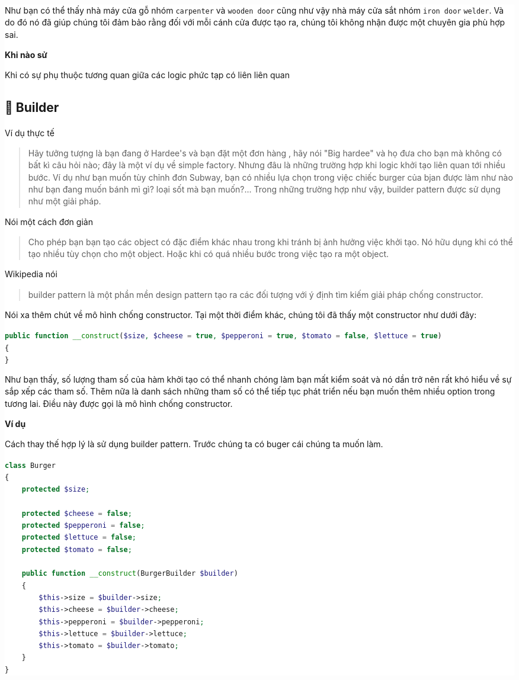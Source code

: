 Như bạn có thể thấy nhà máy cửa gỗ nhóm `carpenter` và `wooden door` cũng như vậy nhà máy cửa sắt nhóm `iron door`  `welder`. Và do đó nó đã giúp chúng tôi đảm bảo rằng đối với mỗi cánh cửa được tạo ra, chúng tôi không nhận được một chuyên gia phù hợp sai.

**Khi nào sử**

Khi có sự phụ thuộc tương quan giữa các logic phức tạp có liên   liên quan

👷 Builder
--------------------------------------------
Ví dụ thực tế
> Hãy tưởng tượng là bạn đang ở Hardee's và bạn đặt một đơn hàng , hãy nói "Big hardee" và họ đưa cho bạn mà không có bất kì câu hỏi nào; đây là một ví dụ về simple factory. Nhưng đâu là những trường hợp khi logic khởi tạo liên quan tới nhiều bước. Ví dụ như bạn muốn tùy chỉnh đơn Subway, bạn có nhiều lựa chọn trong việc chiếc burger của bjan được làm như nào như bạn đang muốn bánh mì gì? loại sốt mà bạn muốn?... Trong những trường hợp như vậy, builder pattern được sử dụng như một giải pháp.

Nói một cách đơn giản
> Cho phép bạn bạn tạo các object có đặc điểm khác nhau trong khi tránh bị ảnh hưởng việc khởi tạo. Nó hữu dụng khi có thể tạo nhiều tùy chọn cho một object. Hoặc khi có quá nhiều bước trong việc tạo ra một object.

Wikipedia nói
> builder pattern là một phần mền design pattern tạo ra các đối tượng với ý định tìm kiếm giải pháp chống constructor.

Nói xa thêm chút về mô hình chống constructor. Tại một thời điểm khác, chúng tôi đã thấy một constructor như dưới đây:

```php
public function __construct($size, $cheese = true, $pepperoni = true, $tomato = false, $lettuce = true)
{
}
```

Như bạn thấy, số lượng tham số của hàm khởi tạo có thể nhanh chóng làm bạn mất kiểm soát và nó dần trở nên rất khó hiểu về sự sắp xếp các tham số. Thêm nữa là danh sách những tham số có thể tiếp tục phát triển nếu bạn muốn thêm nhiều option trong tương lai. Điều này được gọi là mô hình chống constructor.

**Ví dụ**

Cách thay thế hợp lý là sử dụng builder pattern. Trước chúng ta có buger cái chúng ta muốn làm.

```php
class Burger
{
    protected $size;

    protected $cheese = false;
    protected $pepperoni = false;
    protected $lettuce = false;
    protected $tomato = false;

    public function __construct(BurgerBuilder $builder)
    {
        $this->size = $builder->size;
        $this->cheese = $builder->cheese;
        $this->pepperoni = $builder->pepperoni;
        $this->lettuce = $builder->lettuce;
        $this->tomato = $builder->tomato;
    }
}
```
